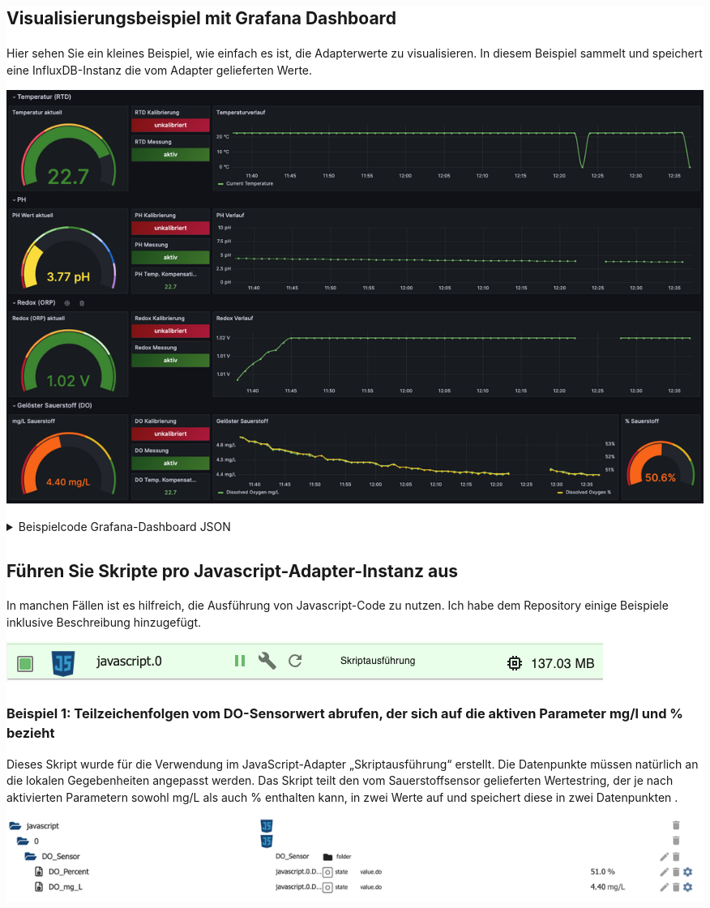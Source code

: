 ## Visualisierungsbeispiel mit Grafana Dashboard
Hier sehen Sie ein kleines Beispiel, wie einfach es ist, die Adapterwerte zu visualisieren. In diesem Beispiel sammelt und speichert eine InfluxDB-Instanz die vom Adapter gelieferten Werte.

![Bild](../../../en/adapterref/iobroker.atlas-scientific-ezo-i2c/pictures/dashboard_example.png)

<details><summary>Beispielcode Grafana-Dashboard JSON</summary></details>

## Führen Sie Skripte pro Javascript-Adapter-Instanz aus
In manchen Fällen ist es hilfreich, die Ausführung von Javascript-Code zu nutzen. Ich habe dem Repository einige Beispiele inklusive Beschreibung hinzugefügt.

![Bild](../../../en/adapterref/iobroker.atlas-scientific-ezo-i2c/pictures/jsadapter.png)

### Beispiel 1: Teilzeichenfolgen vom DO-Sensorwert abrufen, der sich auf die aktiven Parameter mg/l und % bezieht
Dieses Skript wurde für die Verwendung im JavaScript-Adapter „Skriptausführung“ erstellt. Die Datenpunkte müssen natürlich an die lokalen Gegebenheiten angepasst werden. Das Skript teilt den vom Sauerstoffsensor gelieferten Wertestring, der je nach aktivierten Parametern sowohl mg/L als auch % enthalten kann, in zwei Werte auf und speichert diese in zwei Datenpunkten .

![Bild](../../../en/adapterref/iobroker.atlas-scientific-ezo-i2c/pictures/do_Substrings.png)
